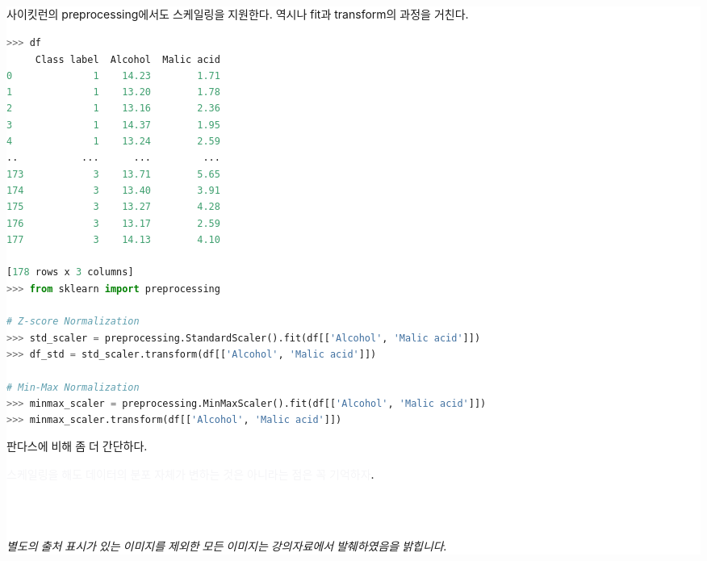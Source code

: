 사이킷런의 preprocessing에서도 스케일링을 지원한다. 역시나 fit과 transform의 과정을 거친다.

```python
>>> df
     Class label  Alcohol  Malic acid
0              1    14.23        1.71
1              1    13.20        1.78
2              1    13.16        2.36
3              1    14.37        1.95
4              1    13.24        2.59
..           ...      ...         ...
173            3    13.71        5.65
174            3    13.40        3.91
175            3    13.27        4.28
176            3    13.17        2.59
177            3    14.13        4.10

[178 rows x 3 columns]
>>> from sklearn import preprocessing

# Z-score Normalization
>>> std_scaler = preprocessing.StandardScaler().fit(df[['Alcohol', 'Malic acid']])
>>> df_std = std_scaler.transform(df[['Alcohol', 'Malic acid']])

# Min-Max Normalization
>>> minmax_scaler = preprocessing.MinMaxScaler().fit(df[['Alcohol', 'Malic acid']])
>>> minmax_scaler.transform(df[['Alcohol', 'Malic acid']])
```

판다스에 비해 좀 더 간단하다.

<span style="color:#F5F5F7">스케일링을 해도 데이터의 분포 자체가 변하는 것은 아니라는 점은 꼭 기억하자</span>.


<br/>
<br/>

*별도의 출처 표시가 있는 이미지를 제외한 모든 이미지는 강의자료에서 발췌하였음을 밝힙니다.*